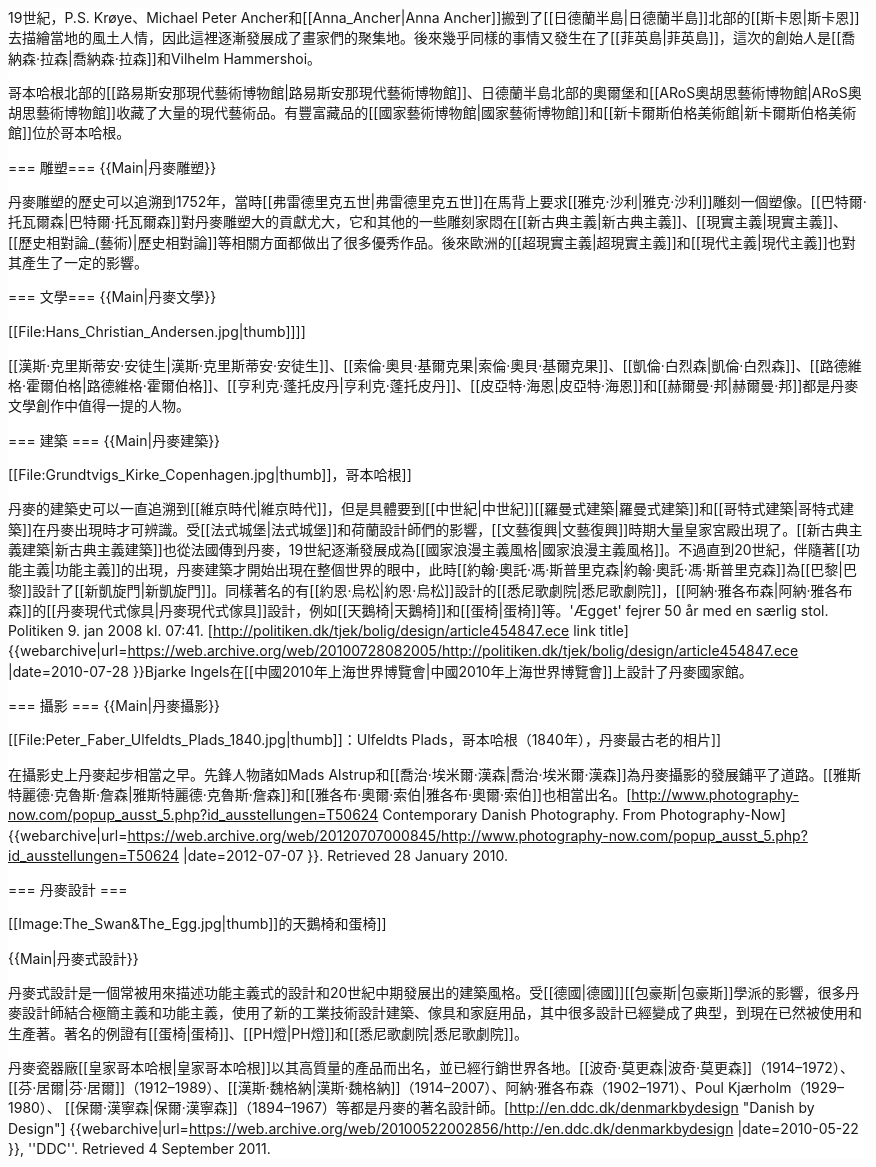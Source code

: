 19世紀，P.S. Krøye、Michael Peter Ancher和[[Anna_Ancher|Anna Ancher]]搬到了[[日德蘭半島|日德蘭半島]]北部的[[斯卡恩|斯卡恩]]去描繪當地的風土人情，因此這裡逐漸發展成了畫家們的聚集地。後來幾乎同樣的事情又發生在了[[菲英島|菲英島]]，這次的創始人是[[喬納森·拉森|喬納森·拉森]]和Vilhelm Hammershoi。

哥本哈根北部的[[路易斯安那現代藝術博物館|路易斯安那現代藝術博物館]]、日德蘭半島北部的奧爾堡和[[ARoS奧胡思藝術博物館|ARoS奧胡思藝術博物館]]收藏了大量的現代藝術品。有豐富藏品的[[國家藝術博物館|國家藝術博物館]]和[[新卡爾斯伯格美術館|新卡爾斯伯格美術館]]位於哥本哈根。

=== 雕塑===
{{Main|丹麥雕塑}}

丹麥雕塑的歷史可以追溯到1752年，當時[[弗雷德里克五世|弗雷德里克五世]]在馬背上要求[[雅克·沙利|雅克·沙利]]雕刻一個塑像。[[巴特爾·托瓦爾森|巴特爾·托瓦爾森]]對丹麥雕塑大的貢獻尤大，它和其他的一些雕刻家悶在[[新古典主義|新古典主義]]、[[現實主義|現實主義]]、[[歷史相對論_(藝術)|歷史相對論]]等相關方面都做出了很多優秀作品。後來歐洲的[[超現實主義|超現實主義]]和[[現代主義|現代主義]]也對其產生了一定的影響。

=== 文學===
{{Main|丹麥文學}}

[[File:Hans_Christian_Andersen.jpg|thumb]]]]

[[漢斯·克里斯蒂安·安徒生|漢斯·克里斯蒂安·安徒生]]、[[索倫·奧貝·基爾克果|索倫·奧貝·基爾克果]]、[[凱倫·白烈森|凱倫·白烈森]]、[[路德維格·霍爾伯格|路德維格·霍爾伯格]]、[[亨利克·蓬托皮丹|亨利克·蓬托皮丹]]、[[皮亞特·海恩|皮亞特·海恩]]和[[赫爾曼·邦|赫爾曼·邦]]都是丹麥文學創作中值得一提的人物。

=== 建築 ===
{{Main|丹麥建築}}

[[File:Grundtvigs_Kirke_Copenhagen.jpg|thumb]]，哥本哈根]]

丹麥的建築史可以一直追溯到[[維京時代|維京時代]]，但是具體要到[[中世紀|中世紀]][[羅曼式建築|羅曼式建築]]和[[哥特式建築|哥特式建築]]在丹麥出現時才可辨識。受[[法式城堡|法式城堡]]和荷蘭設計師們的影響，[[文藝復興|文藝復興]]時期大量皇家宮殿出現了。[[新古典主義建築|新古典主義建築]]也從法國傳到丹麥，19世紀逐漸發展成為[[國家浪漫主義風格|國家浪漫主義風格]]。不過直到20世紀，伴隨著[[功能主義|功能主義]]的出現，丹麥建築才開始出現在整個世界的眼中，此時[[約翰·奧託·馮·斯普里克森|約翰·奧託·馮·斯普里克森]]為[[巴黎|巴黎]]設計了[[新凱旋門|新凱旋門]]。同樣著名的有[[約恩·烏松|約恩·烏松]]設計的[[悉尼歌劇院|悉尼歌劇院]]，[[阿納·雅各布森|阿納·雅各布森]]的[[丹麥現代式傢具|丹麥現代式傢具]]設計，例如[[天鵝椅|天鵝椅]]和[[蛋椅|蛋椅]]等。<ref>'Ægget' fejrer 50 år med en særlig stol. Politiken 9. jan 2008 kl. 07:41. [http://politiken.dk/tjek/bolig/design/article454847.ece link title] {{webarchive|url=https://web.archive.org/web/20100728082005/http://politiken.dk/tjek/bolig/design/article454847.ece |date=2010-07-28 }}</ref>Bjarke Ingels在[[中國2010年上海世界博覽會|中國2010年上海世界博覽會]]上設計了丹麥國家館。

=== 攝影 ===
{{Main|丹麥攝影}}

[[File:Peter_Faber_Ulfeldts_Plads_1840.jpg|thumb]]：Ulfeldts Plads，哥本哈根（1840年），丹麥最古老的相片]]

在攝影史上丹麥起步相當之早。先鋒人物諸如Mads Alstrup和[[喬治·埃米爾·漢森|喬治·埃米爾·漢森]]為丹麥攝影的發展鋪平了道路。[[雅斯特麗德·克魯斯·詹森|雅斯特麗德·克魯斯·詹森]]和[[雅各布·奧爾·索伯|雅各布·奧爾·索伯]]也相當出名。<ref>[http://www.photography-now.com/popup_ausst_5.php?id_ausstellungen=T50624 Contemporary Danish Photography. From Photography-Now] {{webarchive|url=https://web.archive.org/web/20120707000845/http://www.photography-now.com/popup_ausst_5.php?id_ausstellungen=T50624 |date=2012-07-07 }}. Retrieved 28 January 2010.</ref>

=== 丹麥設計 ===

[[Image:The_Swan&The_Egg.jpg|thumb]]的天鵝椅和蛋椅]]

{{Main|丹麥式設計}}

丹麥式設計是一個常被用來描述功能主義式的設計和20世紀中期發展出的建築風格。受[[德國|德國]][[包豪斯|包豪斯]]學派的影響，很多丹麥設計師結合極簡主義和功能主義，使用了新的工業技術設計建築、傢具和家庭用品，其中很多設計已經變成了典型，到現在已然被使用和生產著。著名的例證有[[蛋椅|蛋椅]]、[[PH燈|PH燈]]和[[悉尼歌劇院|悉尼歌劇院]]。

丹麥瓷器廠[[皇家哥本哈根|皇家哥本哈根]]以其高質量的產品而出名，並已經行銷世界各地。[[波奇·莫更森|波奇·莫更森]]（1914–1972）、[[芬·居爾|芬·居爾]]（1912–1989）、[[漢斯·魏格納|漢斯·魏格納]]（1914–2007）、阿納·雅各布森（1902–1971）、Poul Kjærholm（1929–1980）、 [[保爾·漢寧森|保爾·漢寧森]]（1894–1967）等都是丹麥的著名設計師。<ref>[http://en.ddc.dk/denmarkbydesign "Danish by Design"] {{webarchive|url=https://web.archive.org/web/20100522002856/http://en.ddc.dk/denmarkbydesign |date=2010-05-22 }}, ''DDC''. Retrieved 4 September 2011.</ref> 
